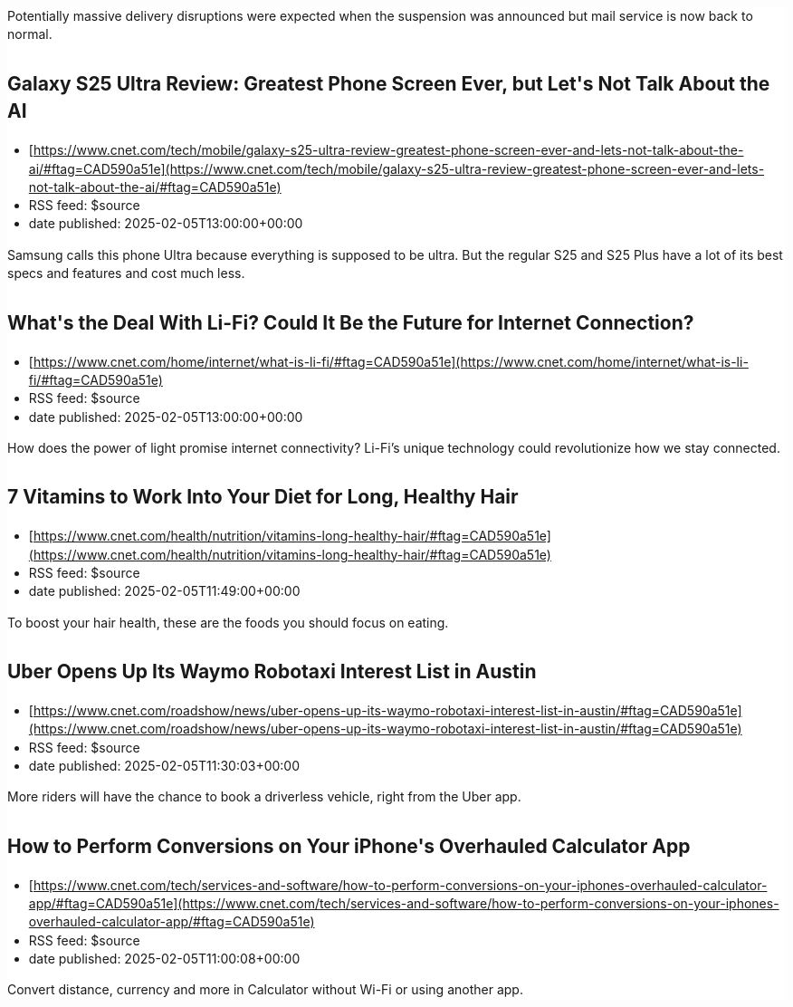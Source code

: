 Potentially massive delivery disruptions were expected when the suspension was announced but mail service is now back to normal.

## Galaxy S25 Ultra Review: Greatest Phone Screen Ever, but Let's Not Talk About the AI
 - [https://www.cnet.com/tech/mobile/galaxy-s25-ultra-review-greatest-phone-screen-ever-and-lets-not-talk-about-the-ai/#ftag=CAD590a51e](https://www.cnet.com/tech/mobile/galaxy-s25-ultra-review-greatest-phone-screen-ever-and-lets-not-talk-about-the-ai/#ftag=CAD590a51e)
 - RSS feed: $source
 - date published: 2025-02-05T13:00:00+00:00

Samsung calls this phone Ultra because everything is supposed to be ultra. But the regular S25 and S25 Plus have a lot of its best specs and features and cost much less.

## What's the Deal With Li-Fi? Could It Be the Future for Internet Connection?
 - [https://www.cnet.com/home/internet/what-is-li-fi/#ftag=CAD590a51e](https://www.cnet.com/home/internet/what-is-li-fi/#ftag=CAD590a51e)
 - RSS feed: $source
 - date published: 2025-02-05T13:00:00+00:00

How does the power of light promise internet connectivity? Li-Fi’s unique technology could revolutionize how we stay connected.

## 7 Vitamins to Work Into Your Diet for Long, Healthy Hair
 - [https://www.cnet.com/health/nutrition/vitamins-long-healthy-hair/#ftag=CAD590a51e](https://www.cnet.com/health/nutrition/vitamins-long-healthy-hair/#ftag=CAD590a51e)
 - RSS feed: $source
 - date published: 2025-02-05T11:49:00+00:00

To boost your hair health, these are the foods you should focus on eating.

## Uber Opens Up Its Waymo Robotaxi Interest List in Austin
 - [https://www.cnet.com/roadshow/news/uber-opens-up-its-waymo-robotaxi-interest-list-in-austin/#ftag=CAD590a51e](https://www.cnet.com/roadshow/news/uber-opens-up-its-waymo-robotaxi-interest-list-in-austin/#ftag=CAD590a51e)
 - RSS feed: $source
 - date published: 2025-02-05T11:30:03+00:00

More riders will have the chance to book a driverless vehicle, right from the Uber app.

## How to Perform Conversions on Your iPhone's Overhauled Calculator App
 - [https://www.cnet.com/tech/services-and-software/how-to-perform-conversions-on-your-iphones-overhauled-calculator-app/#ftag=CAD590a51e](https://www.cnet.com/tech/services-and-software/how-to-perform-conversions-on-your-iphones-overhauled-calculator-app/#ftag=CAD590a51e)
 - RSS feed: $source
 - date published: 2025-02-05T11:00:08+00:00

Convert distance, currency and more in Calculator without Wi-Fi or using another app.
